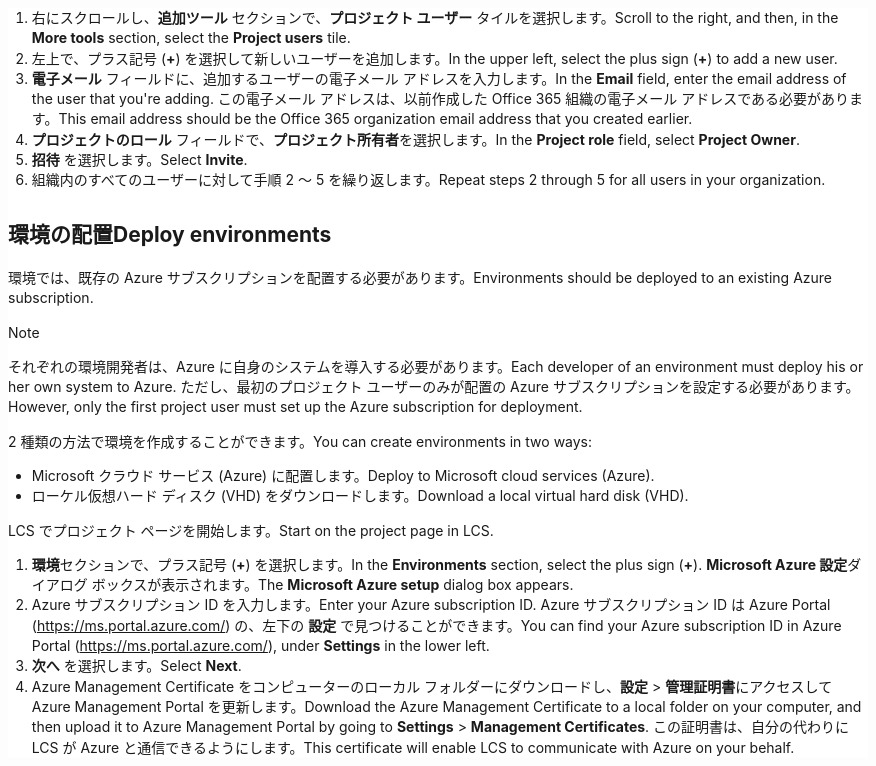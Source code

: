 1. <span data-ttu-id="7d3e4-171">右にスクロールし、**追加ツール** セクションで、**プロジェクト ユーザー** タイルを選択します。</span><span class="sxs-lookup"><span data-stu-id="7d3e4-171">Scroll to the right, and then, in the **More tools** section, select the **Project users** tile.</span></span>
2. <span data-ttu-id="7d3e4-172">左上で、プラス記号 (**+**) を選択して新しいユーザーを追加します。</span><span class="sxs-lookup"><span data-stu-id="7d3e4-172">In the upper left, select the plus sign (**+**) to add a new user.</span></span>
3. <span data-ttu-id="7d3e4-173">**電子メール** フィールドに、追加するユーザーの電子メール アドレスを入力します。</span><span class="sxs-lookup"><span data-stu-id="7d3e4-173">In the **Email** field, enter the email address of the user that you're adding.</span></span> <span data-ttu-id="7d3e4-174">この電子メール アドレスは、以前作成した Office 365 組織の電子メール アドレスである必要があります。</span><span class="sxs-lookup"><span data-stu-id="7d3e4-174">This email address should be the Office 365 organization email address that you created earlier.</span></span>
4. <span data-ttu-id="7d3e4-175">**プロジェクトのロール** フィールドで、**プロジェクト所有者**を選択します。</span><span class="sxs-lookup"><span data-stu-id="7d3e4-175">In the **Project role** field, select **Project Owner**.</span></span>
5. <span data-ttu-id="7d3e4-176">**招待** を選択します。</span><span class="sxs-lookup"><span data-stu-id="7d3e4-176">Select **Invite**.</span></span>
6. <span data-ttu-id="7d3e4-177">組織内のすべてのユーザーに対して手順 2 ～ 5 を繰り返します。</span><span class="sxs-lookup"><span data-stu-id="7d3e4-177">Repeat steps 2 through 5 for all users in your organization.</span></span>

## <a name="deploy-environments"></a><span data-ttu-id="7d3e4-178">環境の配置</span><span class="sxs-lookup"><span data-stu-id="7d3e4-178">Deploy environments</span></span>
<span data-ttu-id="7d3e4-179">環境では、既存の Azure サブスクリプションを配置する必要があります。</span><span class="sxs-lookup"><span data-stu-id="7d3e4-179">Environments should be deployed to an existing Azure subscription.</span></span>

> [!NOTE]
> <span data-ttu-id="7d3e4-180">それぞれの環境開発者は、Azure に自身のシステムを導入する必要があります。</span><span class="sxs-lookup"><span data-stu-id="7d3e4-180">Each developer of an environment must deploy his or her own system to Azure.</span></span> <span data-ttu-id="7d3e4-181">ただし、最初のプロジェクト ユーザーのみが配置の Azure サブスクリプションを設定する必要があります。</span><span class="sxs-lookup"><span data-stu-id="7d3e4-181">However, only the first project user must set up the Azure subscription for deployment.</span></span>

<span data-ttu-id="7d3e4-182">2 種類の方法で環境を作成することができます。</span><span class="sxs-lookup"><span data-stu-id="7d3e4-182">You can create environments in two ways:</span></span>

- <span data-ttu-id="7d3e4-183">Microsoft クラウド サービス (Azure) に配置します。</span><span class="sxs-lookup"><span data-stu-id="7d3e4-183">Deploy to Microsoft cloud services (Azure).</span></span>
- <span data-ttu-id="7d3e4-184">ローケル仮想ハード ディスク (VHD) をダウンロードします。</span><span class="sxs-lookup"><span data-stu-id="7d3e4-184">Download a local virtual hard disk (VHD).</span></span>

<span data-ttu-id="7d3e4-185">LCS でプロジェクト ページを開始します。</span><span class="sxs-lookup"><span data-stu-id="7d3e4-185">Start on the project page in LCS.</span></span>

1. <span data-ttu-id="7d3e4-186">**環境**セクションで、プラス記号 (**+**) を選択します。</span><span class="sxs-lookup"><span data-stu-id="7d3e4-186">In the **Environments** section, select the plus sign (**+**).</span></span> <span data-ttu-id="7d3e4-187">**Microsoft Azure 設定**ダイアログ ボックスが表示されます。</span><span class="sxs-lookup"><span data-stu-id="7d3e4-187">The **Microsoft Azure setup** dialog box appears.</span></span>
2. <span data-ttu-id="7d3e4-188">Azure サブスクリプション ID を入力します。</span><span class="sxs-lookup"><span data-stu-id="7d3e4-188">Enter your Azure subscription ID.</span></span> <span data-ttu-id="7d3e4-189">Azure サブスクリプション ID は Azure Portal (<https://ms.portal.azure.com/>) の、左下の **設定** で見つけることができます。</span><span class="sxs-lookup"><span data-stu-id="7d3e4-189">You can find your Azure subscription ID in Azure Portal (<https://ms.portal.azure.com/>), under **Settings** in the lower left.</span></span>
3. <span data-ttu-id="7d3e4-190">**次へ** を選択します。</span><span class="sxs-lookup"><span data-stu-id="7d3e4-190">Select **Next**.</span></span>
4. <span data-ttu-id="7d3e4-191">Azure Management Certificate をコンピューターのローカル フォルダーにダウンロードし、**設定** &gt; **管理証明書**にアクセスして Azure Management Portal を更新します。</span><span class="sxs-lookup"><span data-stu-id="7d3e4-191">Download the Azure Management Certificate to a local folder on your computer, and then upload it to Azure Management Portal by going to **Settings** &gt; **Management Certificates**.</span></span> <span data-ttu-id="7d3e4-192">この証明書は、自分の代わりに LCS が Azure と通信できるようにします。</span><span class="sxs-lookup"><span data-stu-id="7d3e4-192">This certificate will enable LCS to communicate with Azure on your behalf.</span></span>
